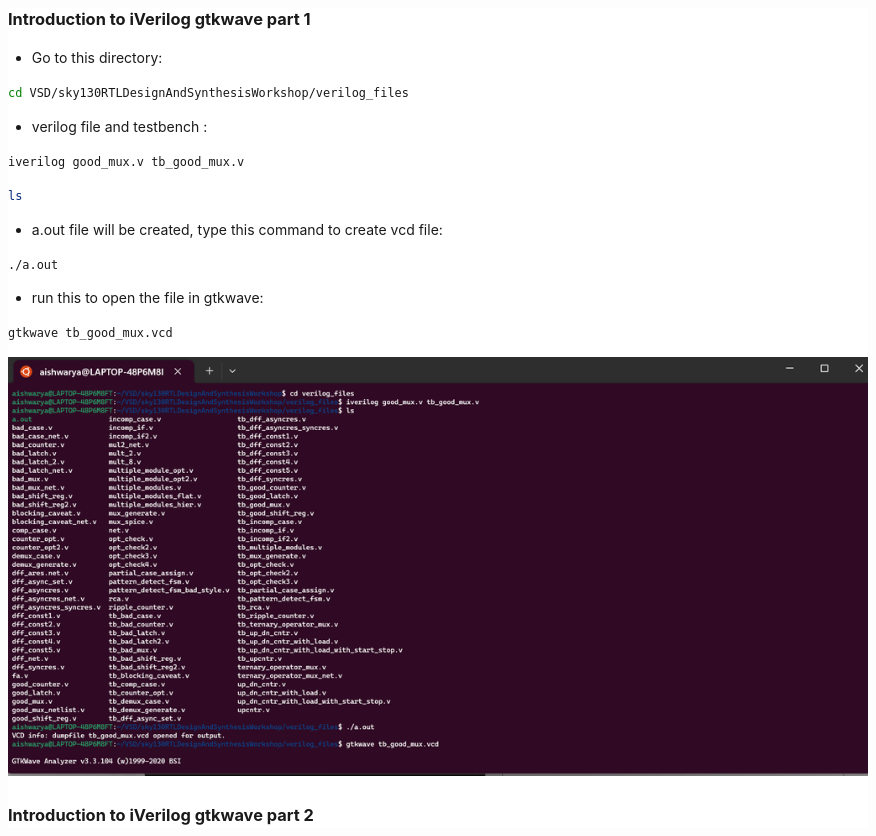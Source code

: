 ### Introduction to iVerilog gtkwave part 1
* Go to this directory:
```bash
cd VSD/sky130RTLDesignAndSynthesisWorkshop/verilog_files
```
* verilog file and testbench :
```bash
iverilog good_mux.v tb_good_mux.v
```
```bash
ls 
```
* a.out file will be created, type this command to create vcd file:
```bash
./a.out
```
* run this to open the file in gtkwave:
```bash
gtkwave tb_good_mux.vcd
```
![picture alt](https://github.com/aishwarya-2511/PES-ASIC-CLASS/blob/main/images/Screenshot%202023-08-27%20215748.png "Title is optional")

### Introduction to iVerilog gtkwave part 2